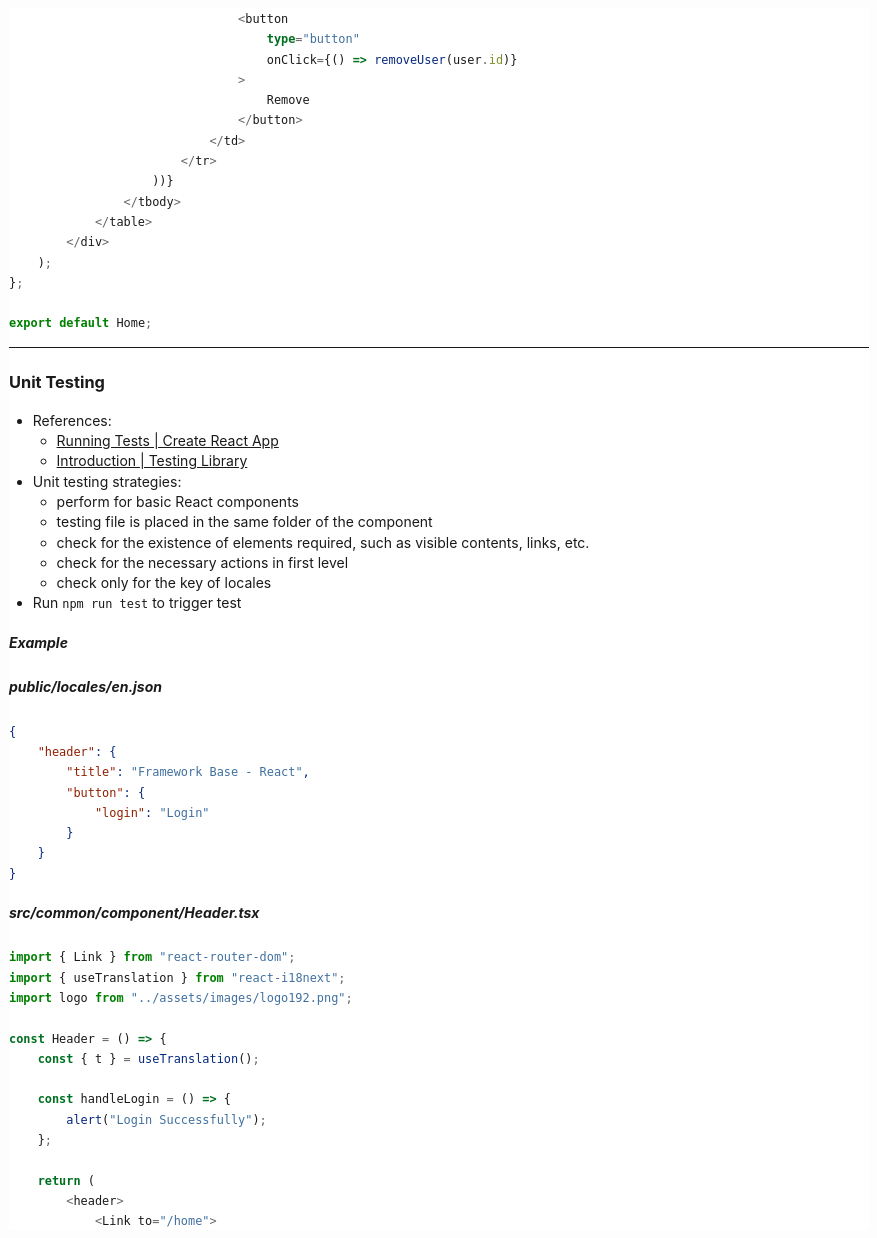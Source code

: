 ```typescript
                                <button
                                    type="button"
                                    onClick={() => removeUser(user.id)}
                                >
                                    Remove
                                </button>
                            </td>
                        </tr>
                    ))}
                </tbody>
            </table>
        </div>
    );
};

export default Home;
```

---

### Unit Testing

-   References:
    -   [Running Tests | Create React App][site-official-create-react-app-running-tests]
    -   [Introduction | Testing Library][site-official-testing-library]
-   Unit testing strategies:
    -   perform for basic React components
    -   testing file is placed in the same folder of the component
    -   check for the existence of elements required, such as visible contents, links, etc.
    -   check for the necessary actions in first level
    -   check only for the key of locales
-   Run `npm run test` to trigger test

##### Example

##### public/locales/en.json

```json
{
    "header": {
        "title": "Framework Base - React",
        "button": {
            "login": "Login"
        }
    }
}
```

##### src/common/component/Header.tsx

```typescript
import { Link } from "react-router-dom";
import { useTranslation } from "react-i18next";
import logo from "../assets/images/logo192.png";

const Header = () => {
    const { t } = useTranslation();

    const handleLogin = () => {
        alert("Login Successfully");
    };

    return (
        <header>
            <Link to="/home">
```

[site-rules-eslint-react-jsx-filename-extension]: https://github.com/jsx-eslint/eslint-plugin-react/blob/master/docs/rules/jsx-filename-extension.md
[site-rules-eslint-import-extensions]: https://github.com/import-js/eslint-plugin-import/blob/main/docs/rules/extensions.md
[site-rules-eslint-react-function-component-definition]: https://github.com/jsx-eslint/eslint-plugin-react/blob/master/docs/rules/function-component-definition.md
[site-rules-eslint-no-plusplus]: https://eslint.org/docs/latest/rules/no-plusplus
[site-rules-eslint-arrow-body-style]: https://eslint.org/docs/latest/rules/arrow-body-style
[site-rules-eslint-typescript-eslint-no-unused-vars]: https://github.com/typescript-eslint/typescript-eslint/blob/main/packages/eslint-plugin/docs/rules/no-unused-vars.md
[site-rules-eslint-typescript-eslint-no-shadow]: https://github.com/typescript-eslint/typescript-eslint/blob/main/packages/eslint-plugin/docs/rules/no-shadow.md
[site-rules-eslint-react-require-default-props]: https://github.com/jsx-eslint/eslint-plugin-react/blob/master/docs/rules/require-default-props.md
[site-rules-prettier-trailing-comma]: https://prettier.io/docs/en/options.html#trailing-commas
[site-rules-prettier-tab-width]: https://prettier.io/docs/en/options.html#tab-width
[site-rules-prettier-semi]: https://prettier.io/docs/en/options.html#semicolons
[site-rules-prettier-single-quote]: https://prettier.io/docs/en/options.html#quotes
[site-official-sass-basics]: https://sass-lang.com/guide
[site-official-sass-documentation]: https://sass-lang.com/documentation/
[site-official-react-router-v6]: https://reactrouter.com/docs/en/v6
[site-official-react-i18next]: https://react.i18next.com/
[site-official-zustand]: https://github.com/pmndrs/zustand
[site-official-create-react-app-running-tests]: https://create-react-app.dev/docs/running-tests
[site-official-testing-library]: https://testing-library.com/docs/
[site-packages-bootstrap]: https://github.com/twbs/bootstrap
[site-packages-react-bootstrap]: https://github.com/react-bootstrap/react-bootstrap
[site-packages-react-toastify]: https://github.com/fkhadra/react-toastify
[site-packages-nanoid]: https://github.com/ai/nanoid
[site-packages-rctree]: https://github.com/react-component/tree
[site-packages-formik]: https://github.com/formium/formik
[site-packages-yup]: https://github.com/jquense/yup
[site-packages-immer]: https://github.com/immerjs/immer
[site-packages-types-lodash]: https://github.com/DefinitelyTyped/DefinitelyTyped/tree/master/types/lodash
[site-packages-cross-env]: https://github.com/kentcdodds/cross-env
[site-packages-bootstrap-switch-button-react]: https://github.com/gitbrent/bootstrap-switch-button-react
[site-packages-raphael]: https://github.com/DmitryBaranovskiy/raphael
[site-packages-types-raphael]: https://github.com/DefinitelyTyped/DefinitelyTyped/tree/master/types/raphael
[site-packages-react-window]: https://github.com/bvaughn/react-window
[site-packages-types-react-window]: https://github.com/DefinitelyTyped/DefinitelyTyped
[site-packages-dnd-kit]: https://github.com/clauderic/dnd-kit
[site-packages-dnd-kit-sortable]: https://github.com/clauderic/dnd-kit
[site-packages-dnd-kit-utilities]: https://github.com/clauderic/dnd-kit